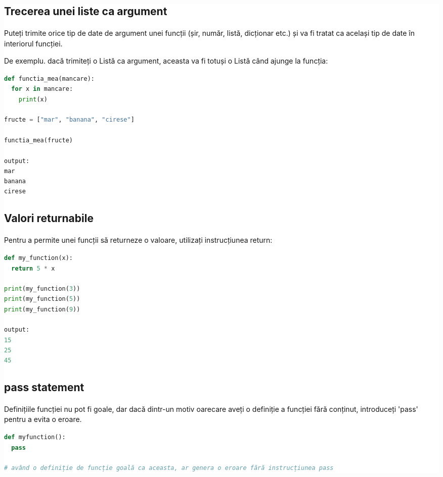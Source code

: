 ## Trecerea unei liste ca argument

Puteți trimite orice tip de date de argument unei funcții (șir, număr, listă, dicționar etc.) și va fi tratat ca același tip de date în interiorul funcției.

De exemplu. dacă trimiteți o Listă ca argument, aceasta va fi totuși o Listă când ajunge la funcția:

```python
def functia_mea(mancare):
  for x in mancare:
    print(x)

fructe = ["mar", "banana", "cirese"]

functia_mea(fructe)

output:
mar
banana
cirese
```

## Valori returnabile

Pentru a permite unei funcții să returneze o valoare, utilizați instrucțiunea return:

```python
def my_function(x):
  return 5 * x

print(my_function(3))
print(my_function(5))
print(my_function(9))

output:
15
25
45
```

## pass statement

Definițiile funcției nu pot fi goale, dar dacă dintr-un motiv oarecare aveți o definiție a funcției fără conținut, introduceți 'pass' pentru a evita o eroare.

```python
def myfunction():
  pass

# având o definiție de funcție goală ca aceasta, ar genera o eroare fără instrucțiunea pass
```
